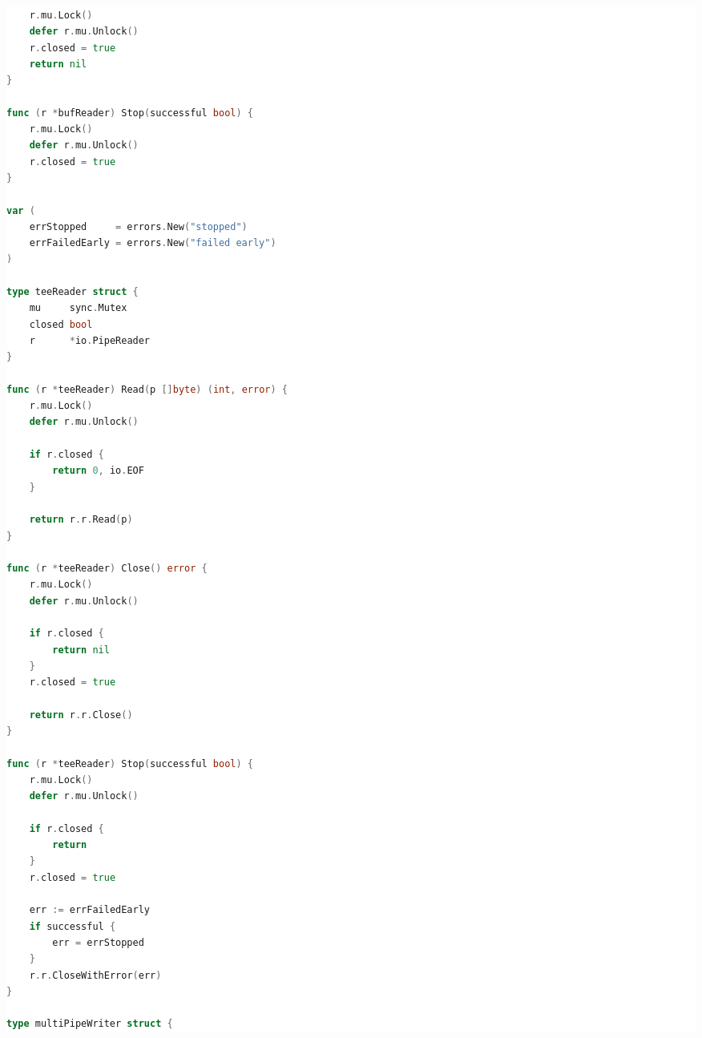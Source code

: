 ```go
    r.mu.Lock()
    defer r.mu.Unlock()
    r.closed = true
    return nil
}

func (r *bufReader) Stop(successful bool) {
    r.mu.Lock()
    defer r.mu.Unlock()
    r.closed = true
}

var (
    errStopped     = errors.New("stopped")
    errFailedEarly = errors.New("failed early")
)

type teeReader struct {
    mu     sync.Mutex
    closed bool
    r      *io.PipeReader
}

func (r *teeReader) Read(p []byte) (int, error) {
    r.mu.Lock()
    defer r.mu.Unlock()

    if r.closed {
        return 0, io.EOF
    }

    return r.r.Read(p)
}

func (r *teeReader) Close() error {
    r.mu.Lock()
    defer r.mu.Unlock()

    if r.closed {
        return nil
    }
    r.closed = true

    return r.r.Close()
}

func (r *teeReader) Stop(successful bool) {
    r.mu.Lock()
    defer r.mu.Unlock()

    if r.closed {
        return
    }
    r.closed = true

    err := errFailedEarly
    if successful {
        err = errStopped
    }
    r.r.CloseWithError(err)
}

type multiPipeWriter struct {
```
